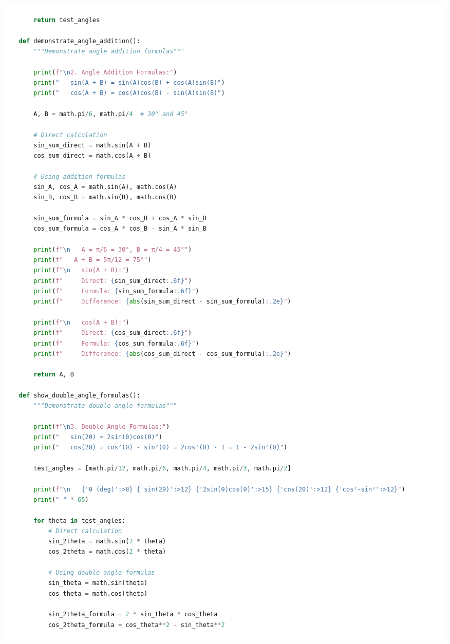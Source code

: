 ```python
        
        return test_angles
    
    def demonstrate_angle_addition():
        """Demonstrate angle addition formulas"""
        
        print(f"\n2. Angle Addition Formulas:")
        print("   sin(A + B) = sin(A)cos(B) + cos(A)sin(B)")
        print("   cos(A + B) = cos(A)cos(B) - sin(A)sin(B)")
        
        A, B = math.pi/6, math.pi/4  # 30° and 45°
        
        # Direct calculation
        sin_sum_direct = math.sin(A + B)
        cos_sum_direct = math.cos(A + B)
        
        # Using addition formulas
        sin_A, cos_A = math.sin(A), math.cos(A)
        sin_B, cos_B = math.sin(B), math.cos(B)
        
        sin_sum_formula = sin_A * cos_B + cos_A * sin_B
        cos_sum_formula = cos_A * cos_B - sin_A * sin_B
        
        print(f"\n   A = π/6 = 30°, B = π/4 = 45°")
        print(f"   A + B = 5π/12 = 75°")
        print(f"\n   sin(A + B):")
        print(f"     Direct: {sin_sum_direct:.6f}")
        print(f"     Formula: {sin_sum_formula:.6f}")
        print(f"     Difference: {abs(sin_sum_direct - sin_sum_formula):.2e}")
        
        print(f"\n   cos(A + B):")
        print(f"     Direct: {cos_sum_direct:.6f}")
        print(f"     Formula: {cos_sum_formula:.6f}")
        print(f"     Difference: {abs(cos_sum_direct - cos_sum_formula):.2e}")
        
        return A, B
    
    def show_double_angle_formulas():
        """Demonstrate double angle formulas"""
        
        print(f"\n3. Double Angle Formulas:")
        print("   sin(2θ) = 2sin(θ)cos(θ)")
        print("   cos(2θ) = cos²(θ) - sin²(θ) = 2cos²(θ) - 1 = 1 - 2sin²(θ)")
        
        test_angles = [math.pi/12, math.pi/6, math.pi/4, math.pi/3, math.pi/2]
        
        print(f"\n   {'θ (deg)':>8} {'sin(2θ)':>12} {'2sin(θ)cos(θ)':>15} {'cos(2θ)':>12} {'cos²-sin²':>12}")
        print("-" * 65)
        
        for theta in test_angles:
            # Direct calculation
            sin_2theta = math.sin(2 * theta)
            cos_2theta = math.cos(2 * theta)
            
            # Using double angle formulas
            sin_theta = math.sin(theta)
            cos_theta = math.cos(theta)
            
            sin_2theta_formula = 2 * sin_theta * cos_theta
            cos_2theta_formula = cos_theta**2 - sin_theta**2
            
```